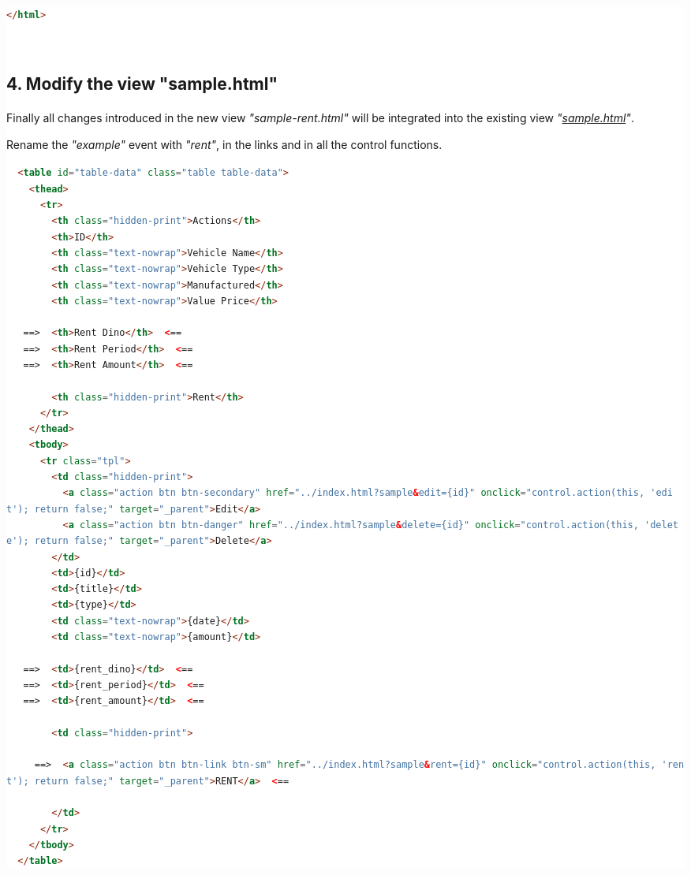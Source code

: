 ```html
</html>
```

 

## 4. Modify the view "sample.html"

Finally all changes introduced in the new view _"sample-rent.html"_ will be integrated into the existing view _"[sample.html](https://github.com/loltgt/appe/blob/master/demo/app/views/sample.html)"_.

Rename the _"example"_ event with _"rent"_, in the links and in all the control functions.

```html
  <table id="table-data" class="table table-data">
    <thead>
      <tr>
        <th class="hidden-print">Actions</th>
        <th>ID</th>
        <th class="text-nowrap">Vehicle Name</th>
        <th class="text-nowrap">Vehicle Type</th>
        <th class="text-nowrap">Manufactured</th>
        <th class="text-nowrap">Value Price</th>

   ==>  <th>Rent Dino</th>  <==
   ==>  <th>Rent Period</th>  <==
   ==>  <th>Rent Amount</th>  <==

        <th class="hidden-print">Rent</th>
      </tr>
    </thead>
    <tbody>
      <tr class="tpl">
        <td class="hidden-print">
          <a class="action btn btn-secondary" href="../index.html?sample&edit={id}" onclick="control.action(this, 'edit'); return false;" target="_parent">Edit</a>
          <a class="action btn btn-danger" href="../index.html?sample&delete={id}" onclick="control.action(this, 'delete'); return false;" target="_parent">Delete</a>
        </td>
        <td>{id}</td>
        <td>{title}</td>
        <td>{type}</td>
        <td class="text-nowrap">{date}</td>
        <td class="text-nowrap">{amount}</td>

   ==>  <td>{rent_dino}</td>  <==
   ==>  <td>{rent_period}</td>  <==
   ==>  <td>{rent_amount}</td>  <==

        <td class="hidden-print">

     ==>  <a class="action btn btn-link btn-sm" href="../index.html?sample&rent={id}" onclick="control.action(this, 'rent'); return false;" target="_parent">RENT</a>  <==

        </td>
      </tr>
    </tbody>
  </table>
```
